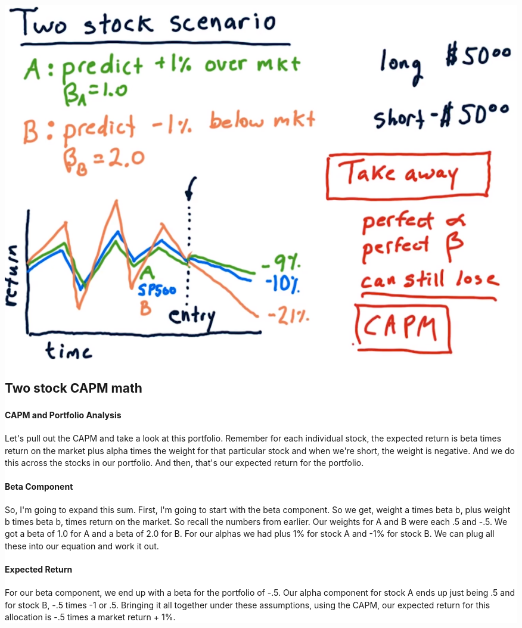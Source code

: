 ![](https://raw.githubusercontent.com/EbramTawfik/Notes/main/ML4T/02-05%20How%20hedge%20funds%20use%20the%20CAPM/images/3-3.png)

## Two stock CAPM math

#### CAPM and Portfolio Analysis

Let's pull out the CAPM and take a look at this portfolio. Remember for each individual stock, the expected return is beta times return on the market plus alpha times the weight for that particular stock and when we're short, the weight is negative. And we do this across the stocks in our portfolio. And then, that's our expected return for the portfolio.

#### Beta Component

So, I'm going to expand this sum. First, I'm going to start with the beta component. So we get, weight a times beta b, plus weight b times beta b, times return on the market. So recall the numbers from earlier. Our weights for A and B were each .5 and -.5. We got a beta of 1.0 for A and a beta of 2.0 for B. For our alphas we had plus 1% for stock A and -1% for stock B. We can plug all these into our equation and work it out.

#### Expected Return

For our beta component, we end up with a beta for the portfolio of -.5. Our alpha component for stock A ends up just being .5 and for stock B, -.5 times -1 or .5. Bringing it all together under these assumptions, using the CAPM, our expected return for this allocation is -.5 times a market return + 1%.
